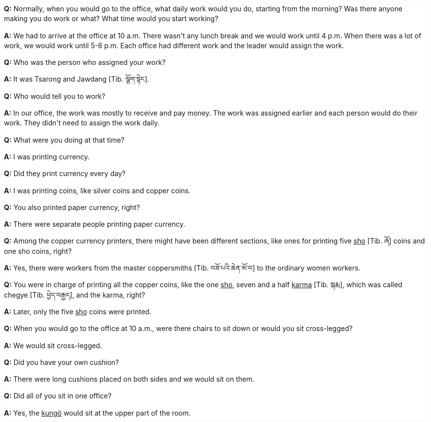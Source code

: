 **Q:**  Normally, when you would go to the office, what daily work would you do, starting from the morning? Was there anyone making you do work or what? What time would you start working?   

**A:**  We had to arrive at the office at 10 a.m. There wasn't any lunch break and we would work until 4 p.m. When there was a lot of work, we would work until 5-6 p.m. Each office had different work and the leader would assign the work.   

**Q:**  Who was the person who assigned your work?   

**A:**  It was Tsarong and Jawdang [Tib. ལྕོག་སྟེང].   

**Q:**  Who would tell you to work?   

**A:**  In our office, the work was mostly to receive and pay money. The work was assigned earlier and each person would do their work. They didn't need to assign the work daily.   

**Q:**  What were you doing at that time?   

**A:**  I was printing currency.   

**Q:**  Did they print currency every day?   

**A:**  I was printing coins, like silver coins and copper coins.   

**Q:**  You also printed paper currency, right?   

**A:**  There were separate people printing paper currency.   

**Q:**  Among the copper currency printers, there might have been different sections, like ones for printing five <a href="#" data-tooltip="[tib. ཞོ]** A unit in the traditional Tibetan currency system. 10 sho equaled to 1 sang and 10 karma equaled one sho.">sho</a> [Tib. ཞོ] coins and one sho coins, right?   

**A:**  Yes, there were workers from the master coppersmiths [Tib. བཟོ་པའི་ཆེན་མོ་བ] to the ordinary women workers.   

**Q:**  You were in charge of printing all the copper coins, like the one <a href="#" data-tooltip="[tib. ཞོ]** A unit in the traditional Tibetan currency system. 10 sho equaled to 1 sang and 10 karma equaled one sho.">sho</a>, seven and a half <a href="#" data-tooltip="[tib. སྐར་མ]** 1. The smallest currency unit (a copper coin) in the traditional Tibetan currency system. Ten karma equaled 1 sho. 2. A work point in post-1959 Tibet. 3. A person&#x27;s name.">karma</a> [Tib. སྐརྨ], which was called chegye [Tib. ཕྱེད་བརྒྱད], and the karma, right?   

**A:**  Later, only the five <a href="#" data-tooltip="[tib. ཞོ]** A unit in the traditional Tibetan currency system. 10 sho equaled to 1 sang and 10 karma equaled one sho.">sho</a> coins were printed.   

**Q:**  When you would go to the office at 10 a.m., were there chairs to sit down or would you sit cross-legged?   

**A:**  We would sit cross-legged.   

**Q:**  Did you have your own cushion?   

**A:**  There were long cushions placed on both sides and we would sit on them.   

**Q:**  Did all of you sit in one office?   

**A:**  Yes, the <a href="#" data-tooltip="[tib. སྐུ་ངོ]** An honorific term of address for aristocratic officials. It is something like, &quot;Your Excellency.&quot;">kungö</a> would sit at the upper part of the room.   
